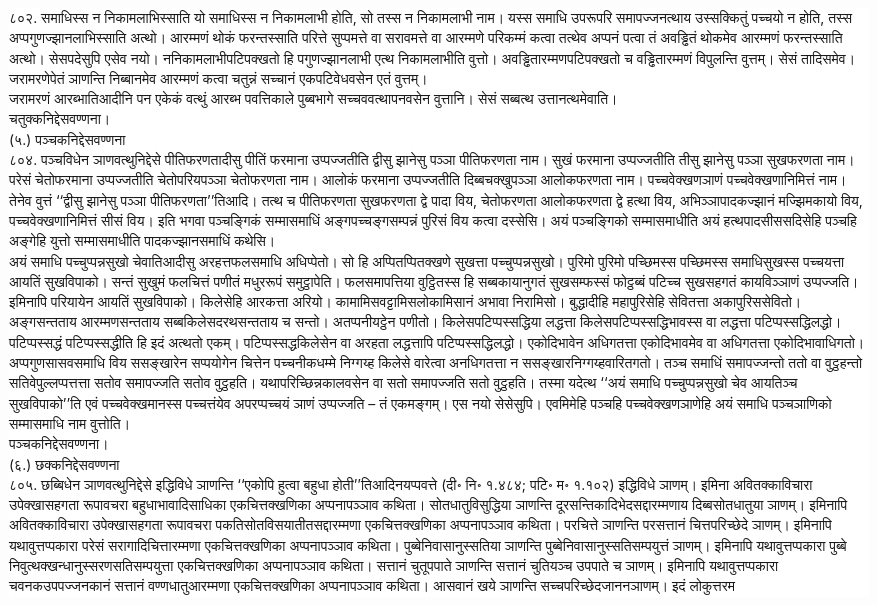 ८०२. समाधिस्स न निकामलाभिस्साति यो समाधिस्स न निकामलाभी होति, सो तस्स न निकामलाभी नाम। यस्स समाधि उपरूपरि समापज्जनत्थाय उस्सक्कितुं पच्चयो न होति, तस्स अप्पगुणज्झानलाभिस्साति अत्थो। आरम्मणं थोकं फरन्तस्साति परित्ते सुप्पमत्ते वा सरावमत्ते वा आरम्मणे परिकम्मं कत्वा तत्थेव अप्पनं पत्वा तं अवड्ढितं थोकमेव आरम्मणं फरन्तस्साति अत्थो। सेसपदेसुपि एसेव नयो। ननिकामलाभीपटिपक्खतो हि पगुणज्झानलाभी एत्थ निकामलाभीति वुत्तो। अवड्ढितारम्मणपटिपक्खतो च वड्ढितारम्मणं विपुलन्ति वुत्तम्। सेसं तादिसमेव।  
जरामरणेपेतं ञाणन्ति निब्बानमेव आरम्मणं कत्वा चतुन्नं सच्चानं एकपटिवेधवसेन एतं वुत्तम्।  
जरामरणं आरब्भातिआदीनि पन एकेकं वत्थुं आरब्भ पवत्तिकाले पुब्बभागे सच्चववत्थापनवसेन वुत्तानि। सेसं सब्बत्थ उत्तानत्थमेवाति।  
चतुक्कनिद्देसवण्णना।  
(५.) पञ्चकनिद्देसवण्णना  
८०४. पञ्चविधेन ञाणवत्थुनिद्देसे पीतिफरणतादीसु पीतिं फरमाना उप्पज्जतीति द्वीसु झानेसु पञ्ञा पीतिफरणता नाम। सुखं फरमाना उप्पज्जतीति तीसु झानेसु पञ्ञा सुखफरणता नाम। परेसं चेतोफरमाना उप्पज्जतीति चेतोपरियपञ्ञा चेतोफरणता नाम। आलोकं फरमाना उप्पज्जतीति दिब्बचक्खुपञ्ञा आलोकफरणता नाम। पच्चवेक्खणञाणं पच्चवेक्खणानिमित्तं नाम। तेनेव वुत्तं ‘‘द्वीसु झानेसु पञ्ञा पीतिफरणता’’तिआदि। तत्थ च पीतिफरणता सुखफरणता द्वे पादा विय, चेतोफरणता आलोकफरणता द्वे हत्था विय, अभिञ्ञापादकज्झानं मज्झिमकायो विय, पच्चवेक्खणानिमित्तं सीसं विय। इति भगवा पञ्चङ्गिकं सम्मासमाधिं अङ्गपच्चङ्गसम्पन्नं पुरिसं विय कत्वा दस्सेसि। अयं पञ्चङ्गिको सम्मासमाधीति अयं हत्थपादसीससदिसेहि पञ्चहि अङ्गेहि युत्तो सम्मासमाधीति पादकज्झानसमाधिं कथेसि।  
अयं समाधि पच्चुप्पन्नसुखो चेवातिआदीसु अरहत्तफलसमाधि अधिप्पेतो। सो हि अप्पितप्पितक्खणे सुखत्ता पच्चुप्पन्नसुखो। पुरिमो पुरिमो पच्छिमस्स पच्छिमस्स समाधिसुखस्स पच्चयत्ता आयतिं सुखविपाको। सन्तं सुखुमं फलचित्तं पणीतं मधुररूपं समुट्ठापेति। फलसमापत्तिया वुट्ठितस्स हि सब्बकायानुगतं सुखसम्फस्सं फोट्ठब्बं पटिच्च सुखसहगतं कायविञ्ञाणं उप्पज्जति। इमिनापि परियायेन आयतिं सुखविपाको। किलेसेहि आरकत्ता अरियो। कामामिसवट्टामिसलोकामिसानं अभावा निरामिसो। बुद्धादीहि महापुरिसेहि सेवितत्ता अकापुरिससेवितो। अङ्गसन्तताय आरम्मणसन्तताय सब्बकिलेसदरथसन्तताय च सन्तो। अतप्पनीयट्ठेन पणीतो। किलेसपटिप्पस्सद्धिया लद्धत्ता किलेसपटिप्पस्सद्धिभावस्स वा लद्धत्ता पटिप्पस्सद्धिलद्धो। पटिप्पस्सद्धं पटिप्पस्सद्धीति हि इदं अत्थतो एकम्। पटिप्पस्सद्धकिलेसेन वा अरहता लद्धत्तापि पटिप्पस्सद्धिलद्धो। एकोदिभावेन अधिगतत्ता एकोदिभावमेव वा अधिगतत्ता एकोदिभावाधिगतो। अप्पगुणसासवसमाधि विय ससङ्खारेन सप्पयोगेन चित्तेन पच्चनीकधम्मे निग्गय्ह किलेसे वारेत्वा अनधिगतत्ता न ससङ्खारनिग्गय्हवारितगतो। तञ्च समाधिं समापज्जन्तो ततो वा वुट्ठहन्तो सतिवेपुल्लप्पत्तत्ता सतोव समापज्जति सतोव वुट्ठहति। यथापरिच्छिन्नकालवसेन वा सतो समापज्जति सतो वुट्ठहति। तस्मा यदेत्थ ‘‘अयं समाधि पच्चुप्पन्नसुखो चेव आयतिञ्च सुखविपाको’’ति एवं पच्चवेक्खमानस्स पच्चत्तंयेव अपरप्पच्चयं ञाणं उप्पज्जति – तं एकमङ्गम्। एस नयो सेसेसुपि। एवमिमेहि पञ्चहि पच्चवेक्खणञाणेहि अयं समाधि पञ्चञाणिको सम्मासमाधि नाम वुत्तोति।  
पञ्चकनिद्देसवण्णना।  
(६.) छक्कनिद्देसवण्णना  
८०५. छब्बिधेन ञाणवत्थुनिद्देसे इद्धिविधे ञाणन्ति ‘‘एकोपि हुत्वा बहुधा होती’’तिआदिनयप्पवत्ते (दी॰ नि॰ १.४८४; पटि॰ म॰ १.१०२) इद्धिविधे ञाणम्। इमिना अवितक्काविचारा उपेक्खासहगता रूपावचरा बहुधाभावादिसाधिका एकचित्तक्खणिका अप्पनापञ्ञाव कथिता। सोतधातुविसुद्धिया ञाणन्ति दूरसन्तिकादिभेदसद्दारम्मणाय दिब्बसोतधातुया ञाणम्। इमिनापि अवितक्काविचारा उपेक्खासहगता रूपावचरा पकतिसोतविसयातीतसद्दारम्मणा एकचित्तक्खणिका अप्पनापञ्ञाव कथिता। परचित्ते ञाणन्ति परसत्तानं चित्तपरिच्छेदे ञाणम्। इमिनापि यथावुत्तप्पकारा परेसं सरागादिचित्तारम्मणा एकचित्तक्खणिका अप्पनापञ्ञाव कथिता। पुब्बेनिवासानुस्सतिया ञाणन्ति पुब्बेनिवासानुस्सतिसम्पयुत्तं ञाणम्। इमिनापि यथावुत्तप्पकारा पुब्बे निवुत्थक्खन्धानुस्सरणसतिसम्पयुत्ता एकचित्तक्खणिका अप्पनापञ्ञाव कथिता। सत्तानं चुतूपपाते ञाणन्ति सत्तानं चुतियञ्च उपपाते च ञाणम्। इमिनापि यथावुत्तप्पकारा चवनकउपपज्जनकानं सत्तानं वण्णधातुआरम्मणा एकचित्तक्खणिका अप्पनापञ्ञाव कथिता। आसवानं खये ञाणन्ति सच्चपरिच्छेदजाननञाणम्। इदं लोकुत्तरम